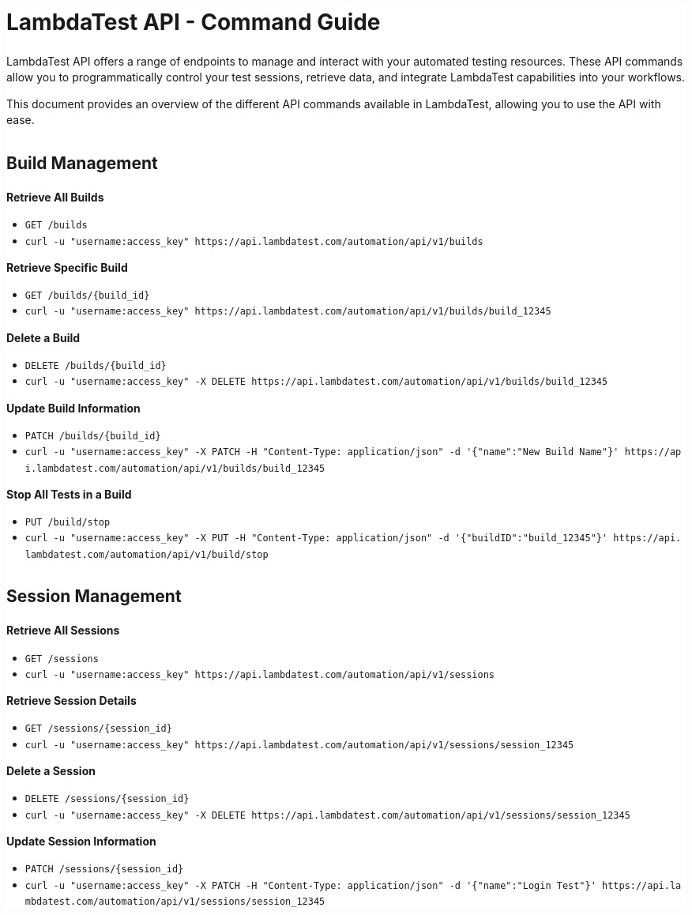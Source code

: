 # LambdaTest API - Command Guide

LambdaTest API offers a range of endpoints to manage and interact with your automated testing resources. These API commands allow you to programmatically control your test sessions, retrieve data, and integrate LambdaTest capabilities into your workflows.

This document provides an overview of the different API commands available in LambdaTest, allowing you to use the API with ease.

## Build Management

**Retrieve All Builds**
* `GET /builds`
* `curl -u "username:access_key" https://api.lambdatest.com/automation/api/v1/builds`

**Retrieve Specific Build**
* `GET /builds/{build_id}`
* `curl -u "username:access_key" https://api.lambdatest.com/automation/api/v1/builds/build_12345`

**Delete a Build**
* `DELETE /builds/{build_id}`
* `curl -u "username:access_key" -X DELETE https://api.lambdatest.com/automation/api/v1/builds/build_12345`

**Update Build Information**
* `PATCH /builds/{build_id}`
* `curl -u "username:access_key" -X PATCH -H "Content-Type: application/json" -d '{"name":"New Build Name"}' https://api.lambdatest.com/automation/api/v1/builds/build_12345`

**Stop All Tests in a Build**
* `PUT /build/stop`
* `curl -u "username:access_key" -X PUT -H "Content-Type: application/json" -d '{"buildID":"build_12345"}' https://api.lambdatest.com/automation/api/v1/build/stop`

## Session Management

**Retrieve All Sessions**
* `GET /sessions`
* `curl -u "username:access_key" https://api.lambdatest.com/automation/api/v1/sessions`

**Retrieve Session Details**
* `GET /sessions/{session_id}`
* `curl -u "username:access_key" https://api.lambdatest.com/automation/api/v1/sessions/session_12345`

**Delete a Session**
* `DELETE /sessions/{session_id}`
* `curl -u "username:access_key" -X DELETE https://api.lambdatest.com/automation/api/v1/sessions/session_12345`

**Update Session Information**
* `PATCH /sessions/{session_id}`
* `curl -u "username:access_key" -X PATCH -H "Content-Type: application/json" -d '{"name":"Login Test"}' https://api.lambdatest.com/automation/api/v1/sessions/session_12345`
